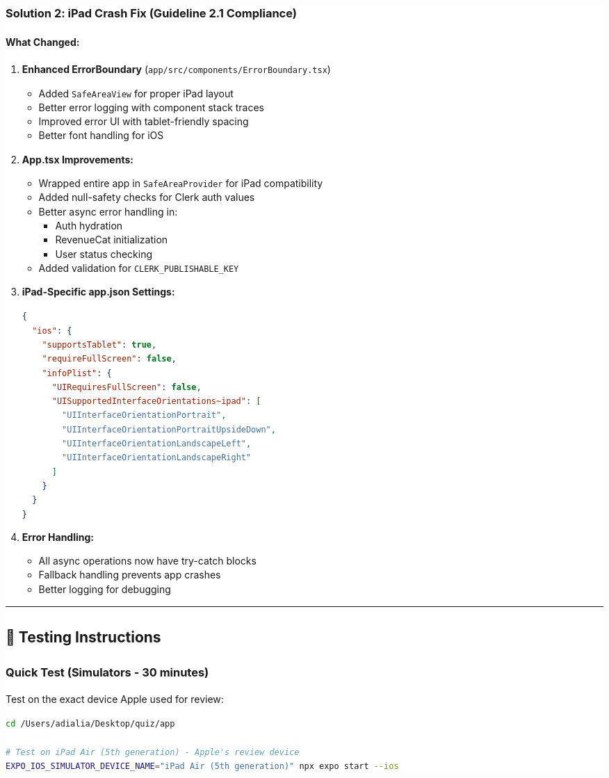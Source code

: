 
### Solution 2: iPad Crash Fix (Guideline 2.1 Compliance)

#### What Changed:

1. **Enhanced ErrorBoundary** (`app/src/components/ErrorBoundary.tsx`)
   - Added `SafeAreaView` for proper iPad layout
   - Better error logging with component stack traces
   - Improved error UI with tablet-friendly spacing
   - Better font handling for iOS

2. **App.tsx Improvements:**
   - Wrapped entire app in `SafeAreaProvider` for iPad compatibility
   - Added null-safety checks for Clerk auth values
   - Better async error handling in:
     - Auth hydration
     - RevenueCat initialization
     - User status checking
   - Added validation for `CLERK_PUBLISHABLE_KEY`

3. **iPad-Specific app.json Settings:**
   ```json
   {
     "ios": {
       "supportsTablet": true,
       "requireFullScreen": false,
       "infoPlist": {
         "UIRequiresFullScreen": false,
         "UISupportedInterfaceOrientations~ipad": [
           "UIInterfaceOrientationPortrait",
           "UIInterfaceOrientationPortraitUpsideDown",
           "UIInterfaceOrientationLandscapeLeft",
           "UIInterfaceOrientationLandscapeRight"
         ]
       }
     }
   }
   ```

4. **Error Handling:**
   - All async operations now have try-catch blocks
   - Fallback handling prevents app crashes
   - Better logging for debugging

---

## 🚀 Testing Instructions

### Quick Test (Simulators - 30 minutes)

Test on the exact device Apple used for review:

```bash
cd /Users/adialia/Desktop/quiz/app

# Test on iPad Air (5th generation) - Apple's review device
EXPO_IOS_SIMULATOR_DEVICE_NAME="iPad Air (5th generation)" npx expo start --ios
```
